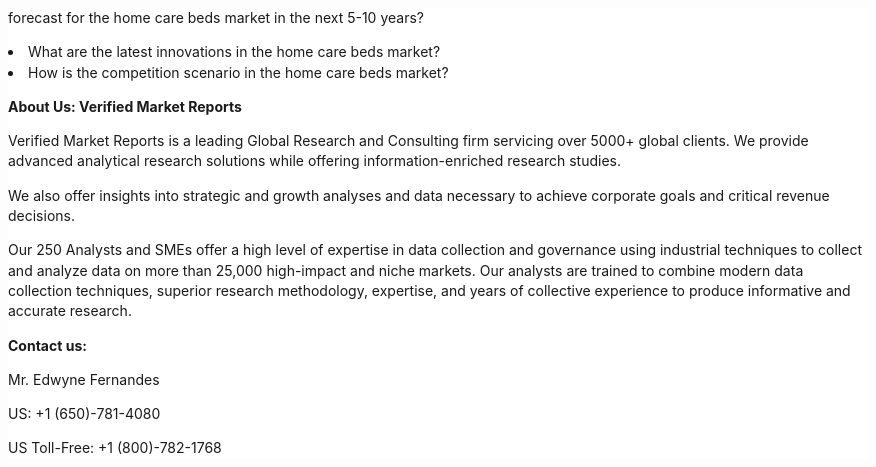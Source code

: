 forecast for the home care beds market in the next 5-10 years?</li> <li>What are the latest innovations in the home care beds market?</li> <li>How is the competition scenario in the home care beds market?</li></ol></h3><p id="" class=""><strong>About Us: Verified Market Reports</strong></p><p id="" class="">Verified Market Reports is a leading Global Research and Consulting firm servicing over 5000+ global clients. We provide advanced analytical research solutions while offering information-enriched research studies.</p><p id="" class="">We also offer insights into strategic and growth analyses and data necessary to achieve corporate goals and critical revenue decisions.</p><p id="" class="">Our 250 Analysts and SMEs offer a high level of expertise in data collection and governance using industrial techniques to collect and analyze data on more than 25,000 high-impact and niche markets. Our analysts are trained to combine modern data collection techniques, superior research methodology, expertise, and years of collective experience to produce informative and accurate research.</p><p id="" class=""><strong>Contact us:</strong></p><p id="" class="">Mr. Edwyne Fernandes</p><p id="" class="">US: +1 (650)-781-4080</p><p id="" class="">US Toll-Free: +1 (800)-782-1768</p>
